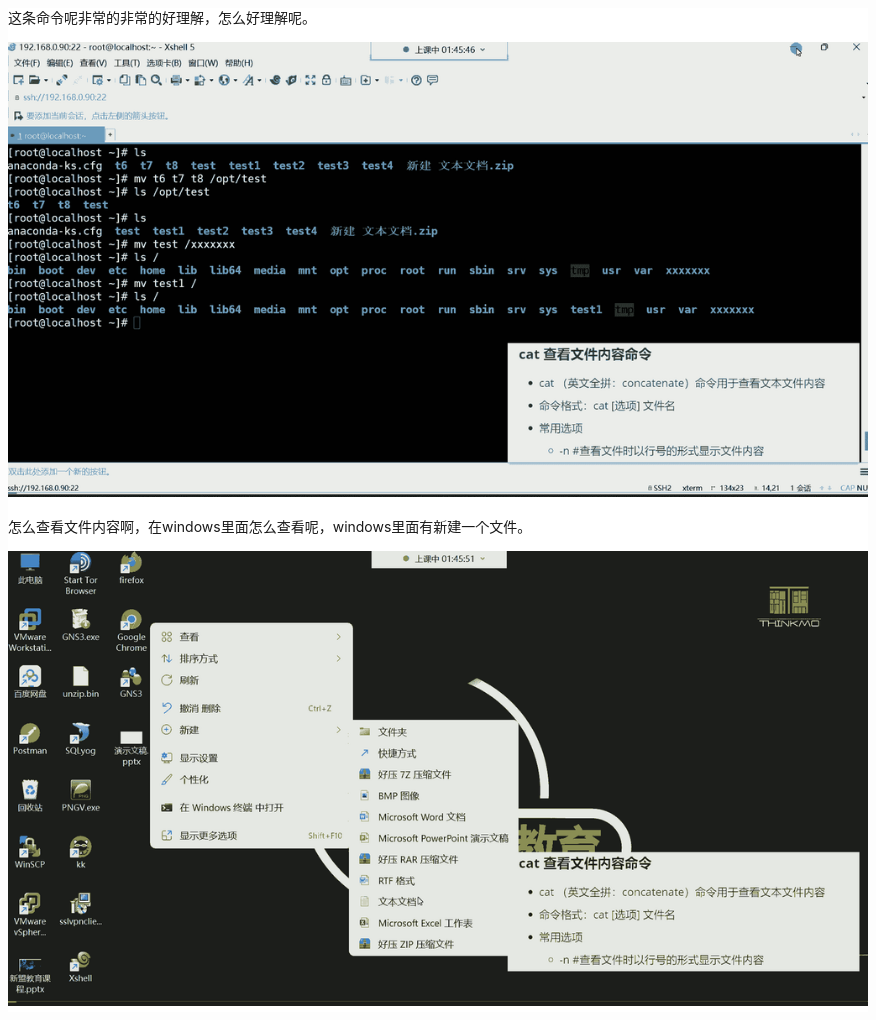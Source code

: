 这条命令呢非常的非常的好理解，怎么好理解呢。

![](img/5075da74c6984c046f31631b91024b3a_32.png)

怎么查看文件内容啊，在windows里面怎么查看呢，windows里面有新建一个文件。

![](img/5075da74c6984c046f31631b91024b3a_34.png)
